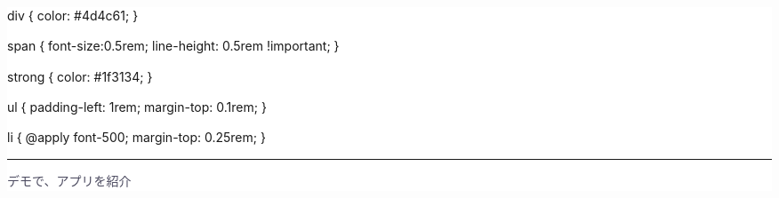 div {
  color: #4d4c61;
}

span {
  font-size:0.5rem;
  line-height: 0.5rem !important;
}

strong {
  color: #1f3134;
}

ul {
  padding-left: 1rem;
  margin-top: 0.1rem;
}

li {
  @apply font-500;
  margin-top: 0.25rem;
}
</style>


---

<div class="flex justify-center items-center h-full">
  <div class="text-3xl font-bold">デモで、アプリを紹介</div>
</div>

<style>
a {
  color: #84b9cb;
  @apply font-500;
}

div {
  color: #4d4c61;
}

span {
  font-size:0.5rem;
  line-height: 0.5rem !important;
}

strong {
  color: #1f3134;
}

ul {
  padding-left: 1rem;
  margin-top: 0.1rem;
}

li {
  @apply font-500;
  margin-top: 0.25rem;
}
</style>
